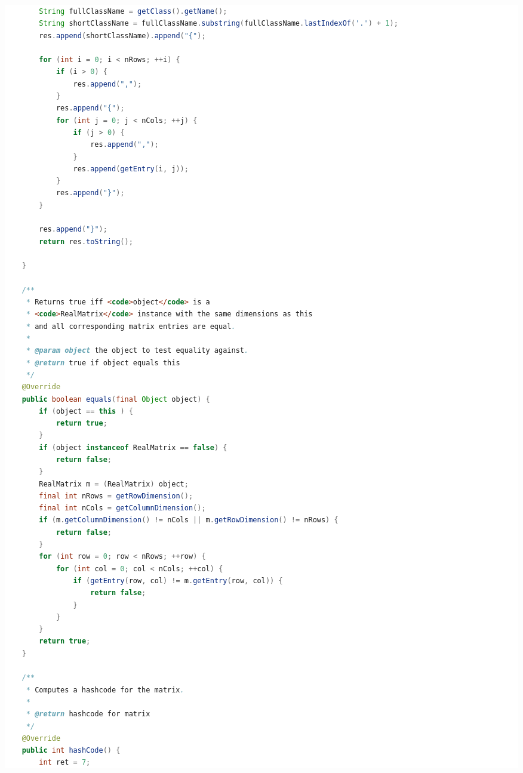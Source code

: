 ```java
        String fullClassName = getClass().getName();
        String shortClassName = fullClassName.substring(fullClassName.lastIndexOf('.') + 1);
        res.append(shortClassName).append("{");

        for (int i = 0; i < nRows; ++i) {
            if (i > 0) {
                res.append(",");
            }
            res.append("{");
            for (int j = 0; j < nCols; ++j) {
                if (j > 0) {
                    res.append(",");
                }
                res.append(getEntry(i, j));
            }
            res.append("}");
        }

        res.append("}");
        return res.toString();

    }

    /**
     * Returns true iff <code>object</code> is a
     * <code>RealMatrix</code> instance with the same dimensions as this
     * and all corresponding matrix entries are equal.
     *
     * @param object the object to test equality against.
     * @return true if object equals this
     */
    @Override
    public boolean equals(final Object object) {
        if (object == this ) {
            return true;
        }
        if (object instanceof RealMatrix == false) {
            return false;
        }
        RealMatrix m = (RealMatrix) object;
        final int nRows = getRowDimension();
        final int nCols = getColumnDimension();
        if (m.getColumnDimension() != nCols || m.getRowDimension() != nRows) {
            return false;
        }
        for (int row = 0; row < nRows; ++row) {
            for (int col = 0; col < nCols; ++col) {
                if (getEntry(row, col) != m.getEntry(row, col)) {
                    return false;
                }
            }
        }
        return true;
    }

    /**
     * Computes a hashcode for the matrix.
     *
     * @return hashcode for matrix
     */
    @Override
    public int hashCode() {
        int ret = 7;
```